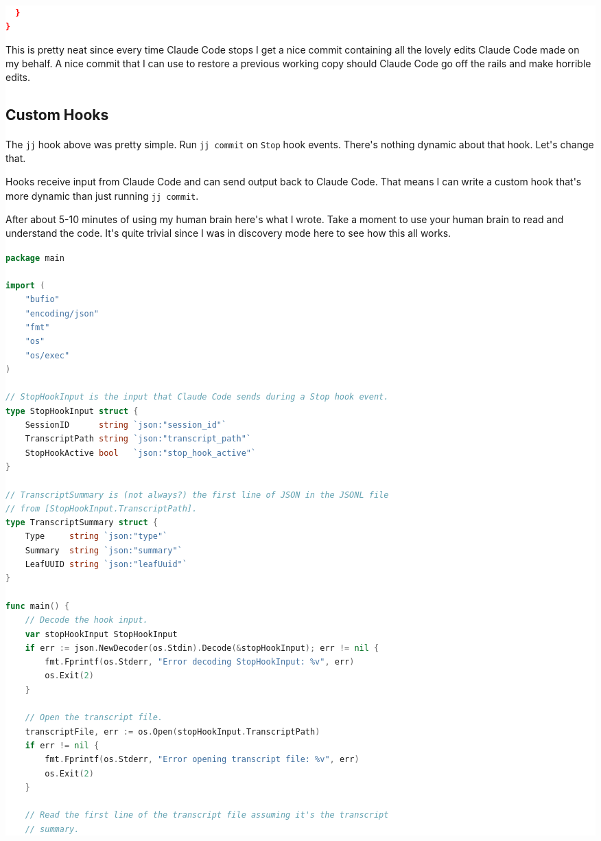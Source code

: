 ```json
  }
}
```

This is pretty neat since every time Claude Code stops I get a nice commit
containing all the lovely edits Claude Code made on my behalf. A nice commit
that I can use to restore a previous working copy should Claude Code go off the
rails and make horrible edits.

## Custom Hooks

The `jj` hook above was pretty simple. Run `jj commit` on `Stop` hook events.
There's nothing dynamic about that hook. Let's change that.

Hooks receive input from Claude Code and can send output back to Claude Code.
That means I can write a custom hook that's more dynamic than just running `jj
commit`.

After about 5-10 minutes of using my human brain here's what I wrote. Take
a moment to use your human brain to read and understand the code. It's quite
trivial since I was in discovery mode here to see how this all works.

```go
package main

import (
	"bufio"
	"encoding/json"
	"fmt"
	"os"
	"os/exec"
)

// StopHookInput is the input that Claude Code sends during a Stop hook event.
type StopHookInput struct {
	SessionID      string `json:"session_id"`
	TranscriptPath string `json:"transcript_path"`
	StopHookActive bool   `json:"stop_hook_active"`
}

// TranscriptSummary is (not always?) the first line of JSON in the JSONL file
// from [StopHookInput.TranscriptPath].
type TranscriptSummary struct {
	Type     string `json:"type"`
	Summary  string `json:"summary"`
	LeafUUID string `json:"leafUuid"`
}

func main() {
	// Decode the hook input.
	var stopHookInput StopHookInput
	if err := json.NewDecoder(os.Stdin).Decode(&stopHookInput); err != nil {
		fmt.Fprintf(os.Stderr, "Error decoding StopHookInput: %v", err)
		os.Exit(2)
	}

	// Open the transcript file.
	transcriptFile, err := os.Open(stopHookInput.TranscriptPath)
	if err != nil {
		fmt.Fprintf(os.Stderr, "Error opening transcript file: %v", err)
		os.Exit(2)
	}

	// Read the first line of the transcript file assuming it's the transcript
	// summary.
```